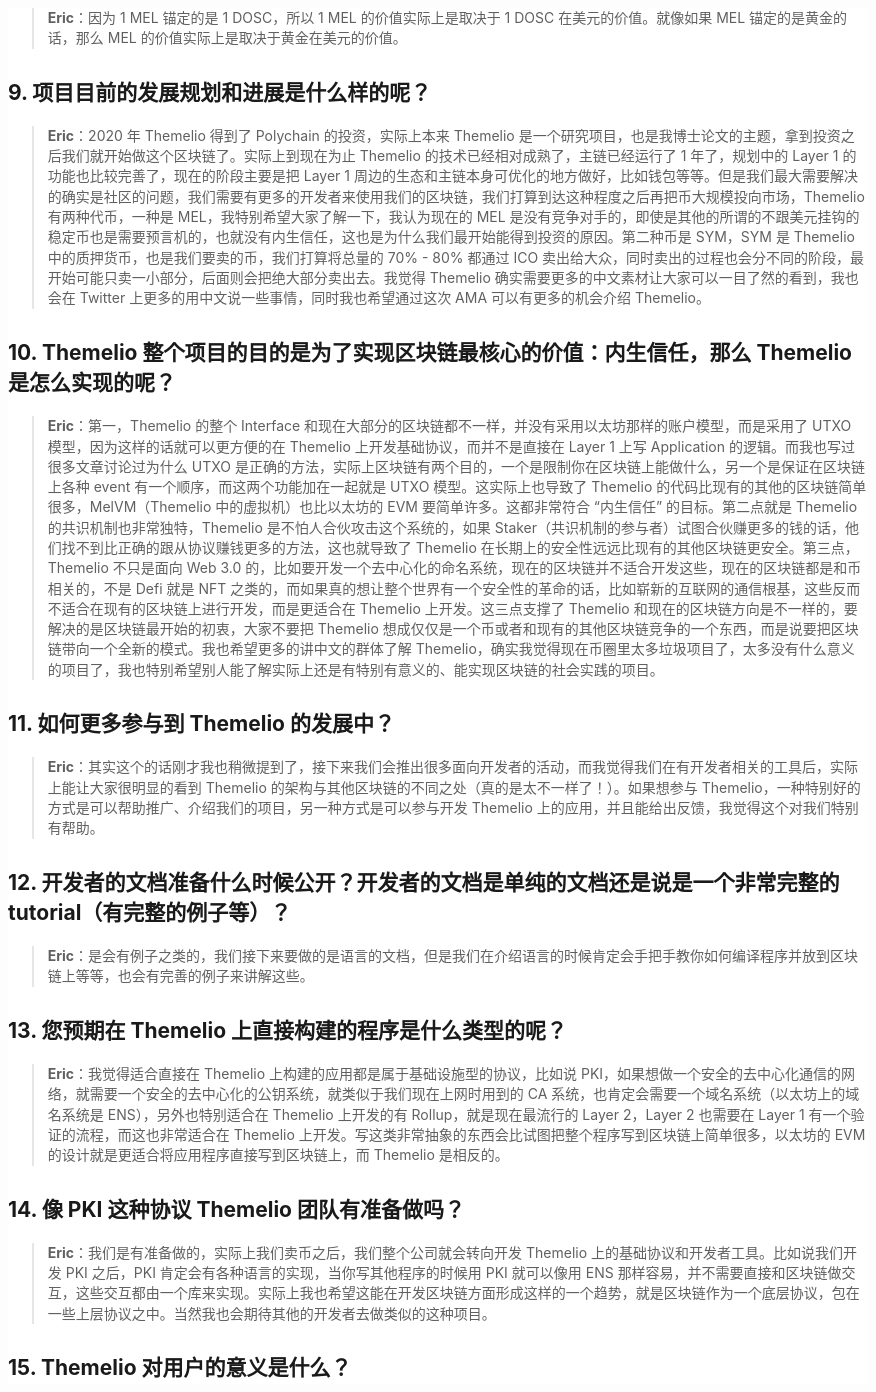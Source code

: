 > **Eric**：因为 1 MEL 锚定的是 1 DOSC，所以 1 MEL 的价值实际上是取决于 1 DOSC 在美元的价值。就像如果 MEL 锚定的是黄金的话，那么 MEL 的价值实际上是取决于黄金在美元的价值。

## 9. 项目目前的发展规划和进展是什么样的呢？

> **Eric**：2020 年 Themelio 得到了 Polychain 的投资，实际上本来 Themelio 是一个研究项目，也是我博士论文的主题，拿到投资之后我们就开始做这个区块链了。实际上到现在为止 Themelio 的技术已经相对成熟了，主链已经运行了 1 年了，规划中的 Layer 1 的功能也比较完善了，现在的阶段主要是把 Layer 1 周边的生态和主链本身可优化的地方做好，比如钱包等等。但是我们最大需要解决的确实是社区的问题，我们需要有更多的开发者来使用我们的区块链，我们打算到达这种程度之后再把币大规模投向市场，Themelio 有两种代币，一种是 MEL，我特别希望大家了解一下，我认为现在的 MEL 是没有竞争对手的，即使是其他的所谓的不跟美元挂钩的稳定币也是需要预言机的，也就没有内生信任，这也是为什么我们最开始能得到投资的原因。第二种币是 SYM，SYM 是 Themelio 中的质押货币，也是我们要卖的币，我们打算将总量的 70% - 80% 都通过 ICO 卖出给大众，同时卖出的过程也会分不同的阶段，最开始可能只卖一小部分，后面则会把绝大部分卖出去。我觉得 Themelio 确实需要更多的中文素材让大家可以一目了然的看到，我也会在 Twitter 上更多的用中文说一些事情，同时我也希望通过这次 AMA 可以有更多的机会介绍 Themelio。

## 10. Themelio 整个项目的目的是为了实现区块链最核心的价值：内生信任，那么 Themelio 是怎么实现的呢？

> **Eric**：第一，Themelio 的整个 Interface 和现在大部分的区块链都不一样，并没有采用以太坊那样的账户模型，而是采用了 UTXO 模型，因为这样的话就可以更方便的在 Themelio 上开发基础协议，而并不是直接在 Layer 1 上写 Application 的逻辑。而我也写过很多文章讨论过为什么 UTXO 是正确的方法，实际上区块链有两个目的，一个是限制你在区块链上能做什么，另一个是保证在区块链上各种 event 有一个顺序，而这两个功能加在一起就是 UTXO 模型。这实际上也导致了 Themelio 的代码比现有的其他的区块链简单很多，MelVM（Themelio 中的虚拟机）也比以太坊的 EVM 要简单许多。这都非常符合 “内生信任” 的目标。第二点就是 Themelio 的共识机制也非常独特，Themelio 是不怕人合伙攻击这个系统的，如果 Staker（共识机制的参与者）试图合伙赚更多的钱的话，他们找不到比正确的跟从协议赚钱更多的方法，这也就导致了 Themelio 在长期上的安全性远远比现有的其他区块链更安全。第三点，Themelio 不只是面向 Web 3.0 的，比如要开发一个去中心化的命名系统，现在的区块链并不适合开发这些，现在的区块链都是和币相关的，不是 Defi 就是 NFT 之类的，而如果真的想让整个世界有一个安全性的革命的话，比如崭新的互联网的通信根基，这些反而不适合在现有的区块链上进行开发，而是更适合在 Themelio 上开发。这三点支撑了 Themelio 和现在的区块链方向是不一样的，要解决的是区块链最开始的初衷，大家不要把 Themelio 想成仅仅是一个币或者和现有的其他区块链竞争的一个东西，而是说要把区块链带向一个全新的模式。我也希望更多的讲中文的群体了解 Themelio，确实我觉得现在币圈里太多垃圾项目了，太多没有什么意义的项目了，我也特别希望别人能了解实际上还是有特别有意义的、能实现区块链的社会实践的项目。

## 11. 如何更多参与到 Themelio 的发展中？

> **Eric**：其实这个的话刚才我也稍微提到了，接下来我们会推出很多面向开发者的活动，而我觉得我们在有开发者相关的工具后，实际上能让大家很明显的看到 Themelio 的架构与其他区块链的不同之处（真的是太不一样了！）。如果想参与 Themelio，一种特别好的方式是可以帮助推广、介绍我们的项目，另一种方式是可以参与开发 Themelio 上的应用，并且能给出反馈，我觉得这个对我们特别有帮助。

## 12. 开发者的文档准备什么时候公开？开发者的文档是单纯的文档还是说是一个非常完整的 tutorial（有完整的例子等）？

> **Eric**：是会有例子之类的，我们接下来要做的是语言的文档，但是我们在介绍语言的时候肯定会手把手教你如何编译程序并放到区块链上等等，也会有完善的例子来讲解这些。

## 13. 您预期在 Themelio 上直接构建的程序是什么类型的呢？

> **Eric**：我觉得适合直接在 Themelio 上构建的应用都是属于基础设施型的协议，比如说 PKI，如果想做一个安全的去中心化通信的网络，就需要一个安全的去中心化的公钥系统，就类似于我们现在上网时用到的 CA 系统，也肯定会需要一个域名系统（以太坊上的域名系统是 ENS），另外也特别适合在 Themelio 上开发的有 Rollup，就是现在最流行的 Layer 2，Layer 2 也需要在 Layer 1 有一个验证的流程，而这也非常适合在 Themelio 上开发。写这类非常抽象的东西会比试图把整个程序写到区块链上简单很多，以太坊的 EVM 的设计就是更适合将应用程序直接写到区块链上，而 Themelio 是相反的。

## 14. 像 PKI 这种协议 Themelio 团队有准备做吗？

> **Eric**：我们是有准备做的，实际上我们卖币之后，我们整个公司就会转向开发 Themelio 上的基础协议和开发者工具。比如说我们开发 PKI 之后，PKI 肯定会有各种语言的实现，当你写其他程序的时候用 PKI 就可以像用 ENS 那样容易，并不需要直接和区块链做交互，这些交互都由一个库来实现。实际上我也希望这能在开发区块链方面形成这样的一个趋势，就是区块链作为一个底层协议，包在一些上层协议之中。当然我也会期待其他的开发者去做类似的这种项目。

## 15. Themelio 对用户的意义是什么？
